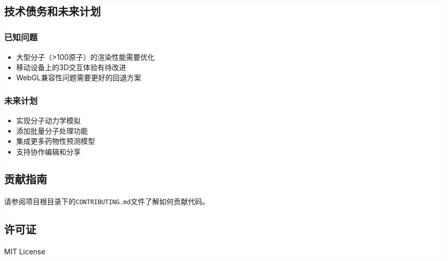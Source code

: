 ## 技术债务和未来计划

### 已知问题

- 大型分子（>100原子）的渲染性能需要优化
- 移动设备上的3D交互体验有待改进
- WebGL兼容性问题需要更好的回退方案

### 未来计划

- 实现分子动力学模拟
- 添加批量分子处理功能
- 集成更多药物性预测模型
- 支持协作编辑和分享

## 贡献指南

请参阅项目根目录下的`CONTRIBUTING.md`文件了解如何贡献代码。

## 许可证

MIT License

